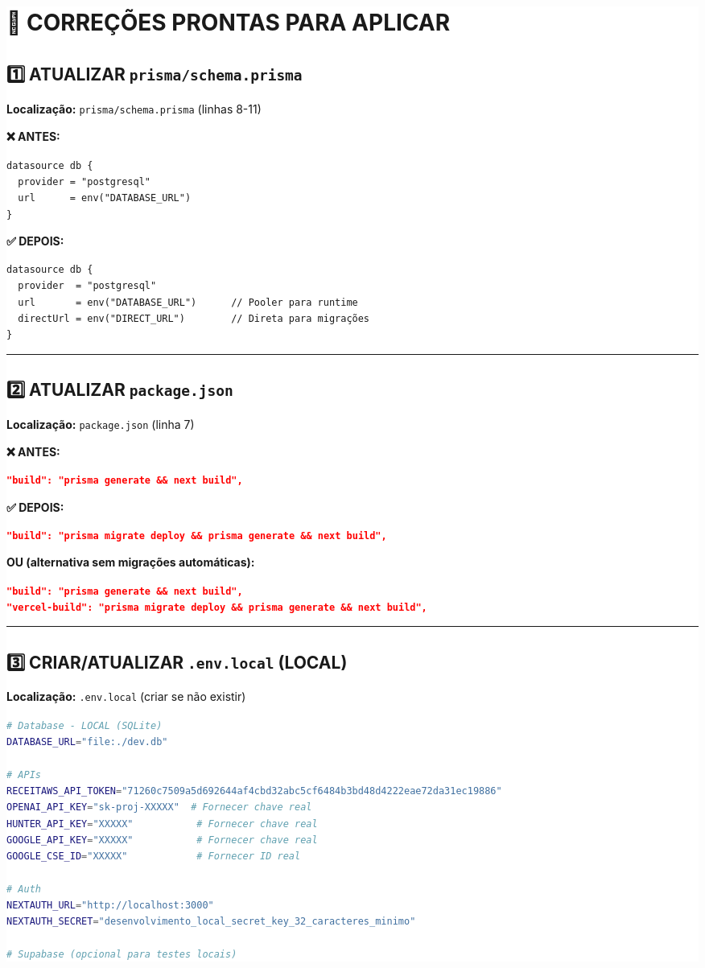 # 🔧 CORREÇÕES PRONTAS PARA APLICAR

## 1️⃣ ATUALIZAR `prisma/schema.prisma`

**Localização:** `prisma/schema.prisma` (linhas 8-11)

**❌ ANTES:**
```prisma
datasource db {
  provider = "postgresql"
  url      = env("DATABASE_URL")
}
```

**✅ DEPOIS:**
```prisma
datasource db {
  provider  = "postgresql"
  url       = env("DATABASE_URL")      // Pooler para runtime
  directUrl = env("DIRECT_URL")        // Direta para migrações
}
```

---

## 2️⃣ ATUALIZAR `package.json`

**Localização:** `package.json` (linha 7)

**❌ ANTES:**
```json
"build": "prisma generate && next build",
```

**✅ DEPOIS:**
```json
"build": "prisma migrate deploy && prisma generate && next build",
```

**OU (alternativa sem migrações automáticas):**
```json
"build": "prisma generate && next build",
"vercel-build": "prisma migrate deploy && prisma generate && next build",
```

---

## 3️⃣ CRIAR/ATUALIZAR `.env.local` (LOCAL)

**Localização:** `.env.local` (criar se não existir)

```bash
# Database - LOCAL (SQLite)
DATABASE_URL="file:./dev.db"

# APIs
RECEITAWS_API_TOKEN="71260c7509a5d692644af4cbd32abc5cf6484b3bd48d4222eae72da31ec19886"
OPENAI_API_KEY="sk-proj-XXXXX"  # Fornecer chave real
HUNTER_API_KEY="XXXXX"           # Fornecer chave real
GOOGLE_API_KEY="XXXXX"           # Fornecer chave real
GOOGLE_CSE_ID="XXXXX"            # Fornecer ID real

# Auth
NEXTAUTH_URL="http://localhost:3000"
NEXTAUTH_SECRET="desenvolvimento_local_secret_key_32_caracteres_minimo"

# Supabase (opcional para testes locais)
```